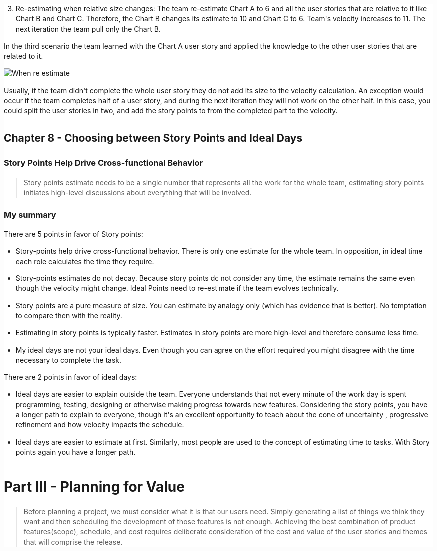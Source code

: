 3. Re-estimating when relative size changes: The team re-estimate Chart A to 6 and all the user stories that are relative to it like Chart B and Chart C. Therefore, the Chart B changes its estimate to 10 and Chart C to 6. Team's velocity increases to 11. The next iteration the team pull only the Chart B.

In the third scenario the team learned with the Chart A user story and applied the knowledge to the other user stories that are related to it.

![When re estimate](../src/images/when-re-estimate.png)

Usually, if the team didn't complete the whole user story they do not add its size to the velocity calculation. An exception would occur if the team completes half of a user story, and during the next iteration they will not work on the other half. In this case, you could split the user stories in two, and add the story points to from the completed part to the velocity.

## Chapter 8 - Choosing between Story Points and Ideal Days

### Story Points Help Drive Cross-functional Behavior

> Story points estimate needs to be a single number that represents all the work for the whole team, estimating story points initiates high-level discussions about everything that will be involved.

### My summary

There are 5 points in favor of Story points:

- Story-points help drive cross-functional behavior. There is only one estimate for the whole team. In opposition, in ideal time each role calculates the time they require.
- Story-points estimates do not decay. Because story points do not consider any time, the estimate remains the same even though the velocity might change. Ideal Points need to re-estimate if the team evolves technically.

- Story points are a pure measure of size. You can estimate by analogy only (which has evidence that is better). No temptation to compare then with the reality.
- Estimating in story points is typically faster. Estimates in story points are more high-level and therefore consume less time.
- My ideal days are not your ideal days. Even though you can agree on the effort required you might disagree with the time necessary to complete the task.

There are 2 points in favor of ideal days:

- Ideal days are easier to explain outside the team. Everyone understands that not every minute of the work day is spent programming, testing, designing or otherwise making progress towards new features. Considering the story points, you have a longer path to explain to everyone, though it's an excellent opportunity to teach about the cone of uncertainty , progressive refinement and how velocity impacts the schedule.

- Ideal days are easier to estimate at first. Similarly, most people are used to the concept of estimating time to tasks. With Story points again you have a longer path.

# Part III - Planning for Value

> Before planning a project, we must consider what it is that our users need. Simply generating a list of things we think they want and then scheduling the development of those features is not enough. Achieving the best combination of product features(scope), schedule, and cost requires deliberate consideration of the cost and value of the user stories and themes that will comprise the release.
